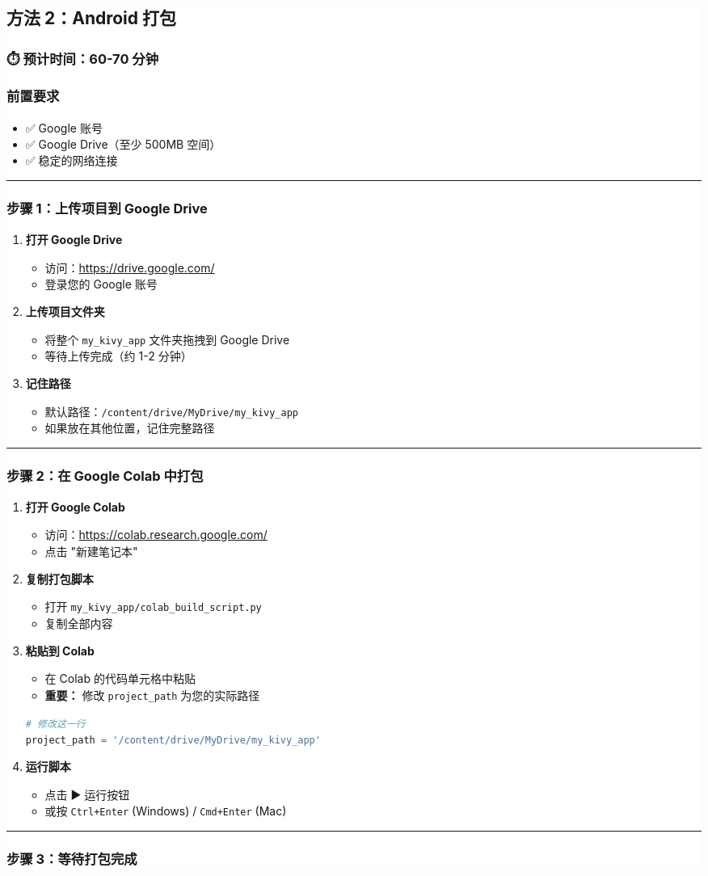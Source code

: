 
## 方法 2：Android 打包

### ⏱️ 预计时间：60-70 分钟

### 前置要求

- ✅ Google 账号
- ✅ Google Drive（至少 500MB 空间）
- ✅ 稳定的网络连接

---

### 步骤 1：上传项目到 Google Drive

1. **打开 Google Drive**
   - 访问：https://drive.google.com/
   - 登录您的 Google 账号

2. **上传项目文件夹**
   - 将整个 `my_kivy_app` 文件夹拖拽到 Google Drive
   - 等待上传完成（约 1-2 分钟）

3. **记住路径**
   - 默认路径：`/content/drive/MyDrive/my_kivy_app`
   - 如果放在其他位置，记住完整路径

---

### 步骤 2：在 Google Colab 中打包

1. **打开 Google Colab**
   - 访问：https://colab.research.google.com/
   - 点击 "新建笔记本"

2. **复制打包脚本**
   - 打开 `my_kivy_app/colab_build_script.py`
   - 复制全部内容

3. **粘贴到 Colab**
   - 在 Colab 的代码单元格中粘贴
   - **重要：** 修改 `project_path` 为您的实际路径
   
   ```python
   # 修改这一行
   project_path = '/content/drive/MyDrive/my_kivy_app'
   ```

4. **运行脚本**
   - 点击 ▶️ 运行按钮
   - 或按 `Ctrl+Enter` (Windows) / `Cmd+Enter` (Mac)

---

### 步骤 3：等待打包完成
